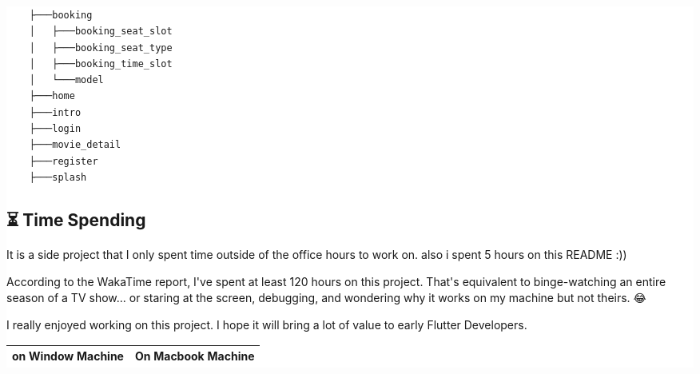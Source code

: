 ```Console
    ├───booking          
    │   ├───booking_seat_slot 
    │   ├───booking_seat_type 
    │   ├───booking_time_slot 
    │   └───model        
    ├───home                 
    ├───intro            
    ├───login                 
    ├───movie_detail     
    ├───register         
    ├───splash     

```      

## ⏳ Time Spending

It is a side project that I only spent time outside of the office hours to work on. also i spent 5 hours on this README :))

According to the WakaTime report, I've spent at least 120 hours on this project. That's equivalent to binge-watching an entire season of a TV show... or staring at the screen, debugging, and wondering why it works on my machine but not theirs. 😂

I really enjoyed working on this project. I hope it will bring a lot of value to early Flutter Developers.

| on Window Machine | On Macbook Machine | 
|---|---|